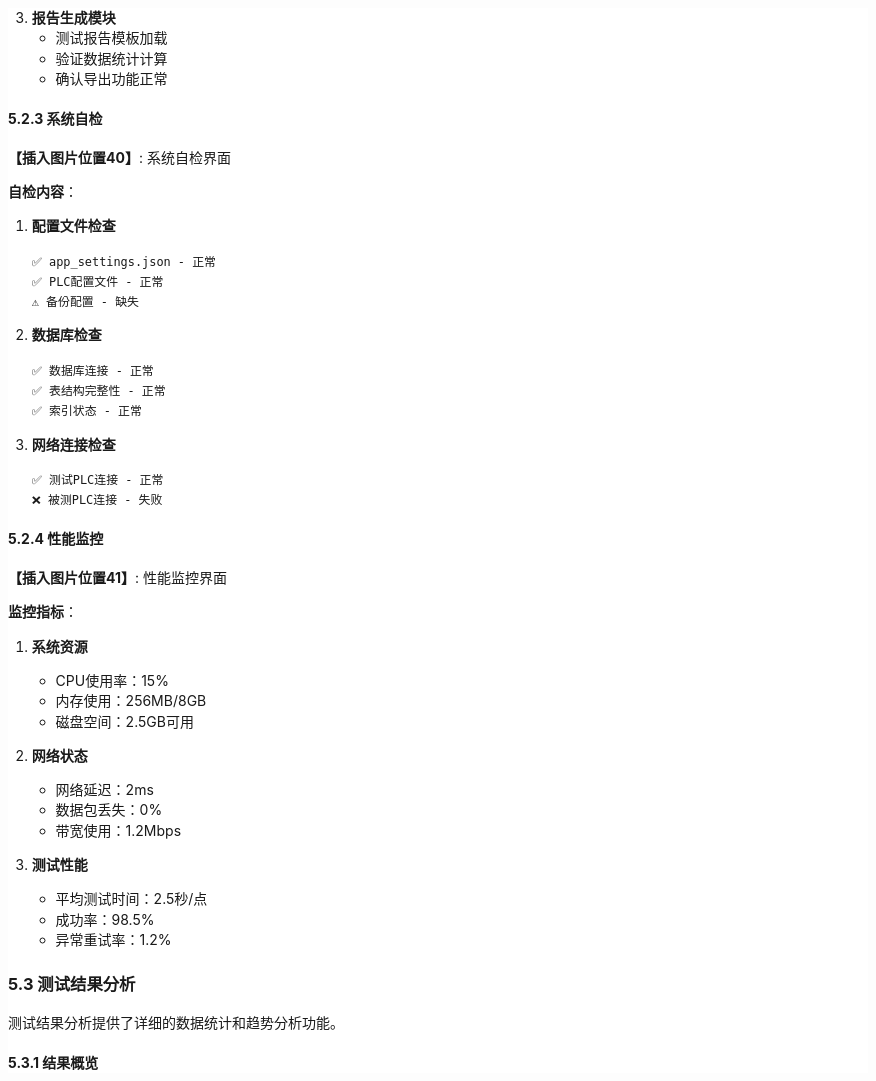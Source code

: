 3. **报告生成模块**
   - 测试报告模板加载
   - 验证数据统计计算
   - 确认导出功能正常

#### 5.2.3 系统自检

**【插入图片位置40】**: 系统自检界面

**自检内容**：

1. **配置文件检查**
   ```
   ✅ app_settings.json - 正常
   ✅ PLC配置文件 - 正常
   ⚠️ 备份配置 - 缺失
   ```

2. **数据库检查**
   ```
   ✅ 数据库连接 - 正常
   ✅ 表结构完整性 - 正常
   ✅ 索引状态 - 正常
   ```

3. **网络连接检查**
   ```
   ✅ 测试PLC连接 - 正常
   ❌ 被测PLC连接 - 失败
   ```

#### 5.2.4 性能监控

**【插入图片位置41】**: 性能监控界面

**监控指标**：

1. **系统资源**
   - CPU使用率：15%
   - 内存使用：256MB/8GB
   - 磁盘空间：2.5GB可用

2. **网络状态**
   - 网络延迟：2ms
   - 数据包丢失：0%
   - 带宽使用：1.2Mbps

3. **测试性能**
   - 平均测试时间：2.5秒/点
   - 成功率：98.5%
   - 异常重试率：1.2%

### 5.3 测试结果分析

测试结果分析提供了详细的数据统计和趋势分析功能。

#### 5.3.1 结果概览
